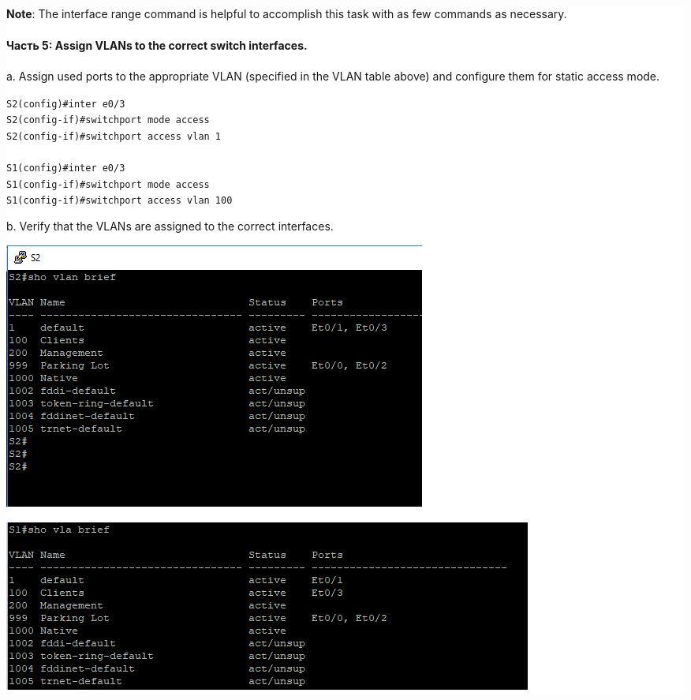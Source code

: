 **Note**: The interface range command is helpful to accomplish this task with as few commands as necessary.



#### Часть 5: Assign VLANs to the correct switch interfaces.

a.   Assign used ports to the appropriate VLAN (specified in the VLAN table above) and configure them for static access mode.

```
S2(config)#inter e0/3
S2(config-if)#switchport mode access
S2(config-if)#switchport access vlan 1

S1(config)#inter e0/3
S1(config-if)#switchport mode access
S1(config-if)#switchport access vlan 100
```



b.   Verify that the VLANs are assigned to the correct interfaces.

![3](3.PNG)

![4](4.PNG)
